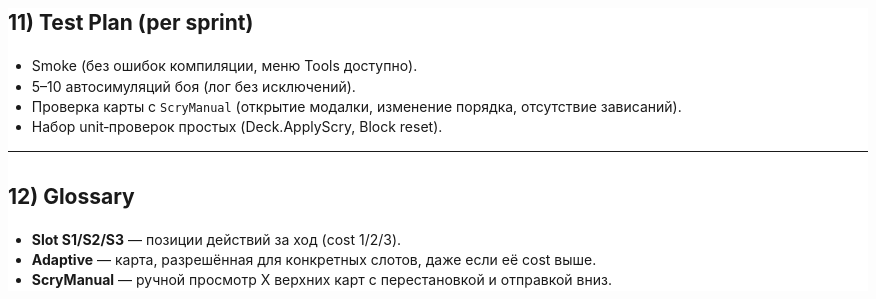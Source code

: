 
## 11) Test Plan (per sprint)
- Smoke (без ошибок компиляции, меню Tools доступно).  
- 5–10 автосимуляций боя (лог без исключений).  
- Проверка карты с `ScryManual` (открытие модалки, изменение порядка, отсутствие зависаний).  
- Набор unit‑проверок простых (Deck.ApplyScry, Block reset).

---

## 12) Glossary
- **Slot S1/S2/S3** — позиции действий за ход (cost 1/2/3).  
- **Adaptive** — карта, разрешённая для конкретных слотов, даже если её cost выше.  
- **ScryManual** — ручной просмотр X верхних карт с перестановкой и отправкой вниз.
